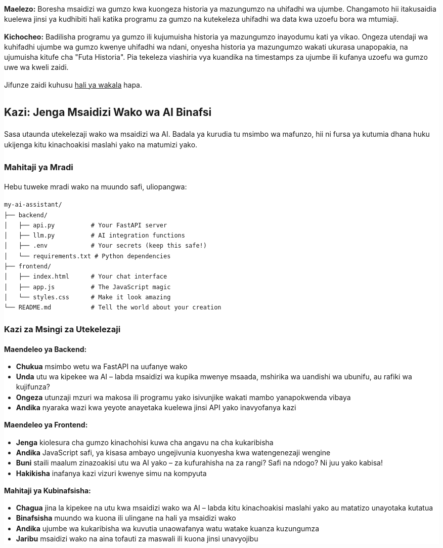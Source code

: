 **Maelezo:** Boresha msaidizi wa gumzo kwa kuongeza historia ya mazungumzo na uhifadhi wa ujumbe. Changamoto hii itakusaidia kuelewa jinsi ya kudhibiti hali katika programu za gumzo na kutekeleza uhifadhi wa data kwa uzoefu bora wa mtumiaji.

**Kichocheo:** Badilisha programu ya gumzo ili kujumuisha historia ya mazungumzo inayodumu kati ya vikao. Ongeza utendaji wa kuhifadhi ujumbe wa gumzo kwenye uhifadhi wa ndani, onyesha historia ya mazungumzo wakati ukurasa unapopakia, na ujumuisha kitufe cha "Futa Historia". Pia tekeleza viashiria vya kuandika na timestamps za ujumbe ili kufanya uzoefu wa gumzo uwe wa kweli zaidi.

Jifunze zaidi kuhusu [hali ya wakala](https://code.visualstudio.com/blogs/2025/02/24/introducing-copilot-agent-mode) hapa.

## Kazi: Jenga Msaidizi Wako wa AI Binafsi

Sasa utaunda utekelezaji wako wa msaidizi wa AI. Badala ya kurudia tu msimbo wa mafunzo, hii ni fursa ya kutumia dhana huku ukijenga kitu kinachoakisi maslahi yako na matumizi yako.

### Mahitaji ya Mradi

Hebu tuweke mradi wako na muundo safi, uliopangwa:

```text
my-ai-assistant/
├── backend/
│   ├── api.py          # Your FastAPI server
│   ├── llm.py          # AI integration functions
│   ├── .env            # Your secrets (keep this safe!)
│   └── requirements.txt # Python dependencies
├── frontend/
│   ├── index.html      # Your chat interface
│   ├── app.js          # The JavaScript magic
│   └── styles.css      # Make it look amazing
└── README.md           # Tell the world about your creation
```

### Kazi za Msingi za Utekelezaji

**Maendeleo ya Backend:**
- **Chukua** msimbo wetu wa FastAPI na uufanye wako
- **Unda** utu wa kipekee wa AI – labda msaidizi wa kupika mwenye msaada, mshirika wa uandishi wa ubunifu, au rafiki wa kujifunza?
- **Ongeza** utunzaji mzuri wa makosa ili programu yako isivunjike wakati mambo yanapokwenda vibaya
- **Andika** nyaraka wazi kwa yeyote anayetaka kuelewa jinsi API yako inavyofanya kazi

**Maendeleo ya Frontend:**
- **Jenga** kiolesura cha gumzo kinachohisi kuwa cha angavu na cha kukaribisha
- **Andika** JavaScript safi, ya kisasa ambayo ungejivunia kuonyesha kwa watengenezaji wengine
- **Buni** staili maalum zinazoakisi utu wa AI yako – za kufurahisha na za rangi? Safi na ndogo? Ni juu yako kabisa!
- **Hakikisha** inafanya kazi vizuri kwenye simu na kompyuta

**Mahitaji ya Kubinafsisha:**
- **Chagua** jina la kipekee na utu kwa msaidizi wako wa AI – labda kitu kinachoakisi maslahi yako au matatizo unayotaka kutatua
- **Binafsisha** muundo wa kuona ili ulingane na hali ya msaidizi wako
- **Andika** ujumbe wa kukaribisha wa kuvutia unaowafanya watu watake kuanza kuzungumza
- **Jaribu** msaidizi wako na aina tofauti za maswali ili kuona jinsi unavyojibu
